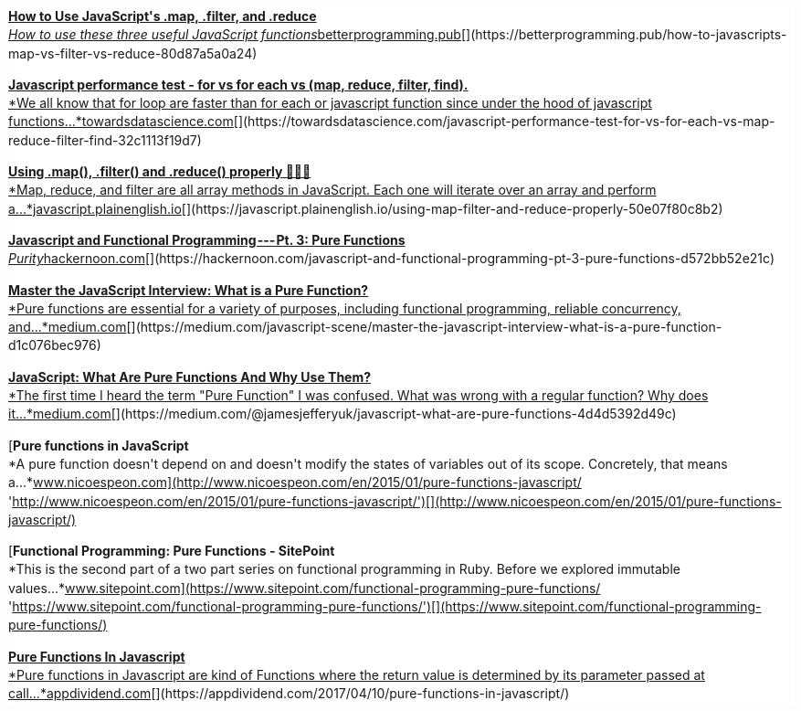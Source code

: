 [**How to Use JavaScript's .map, .filter, and .reduce**\
*How to use these three useful JavaScript functions*betterprogramming.pub](https://betterprogramming.pub/how-to-javascripts-map-vs-filter-vs-reduce-80d87a5a0a24 'https://betterprogramming.pub/how-to-javascripts-map-vs-filter-vs-reduce-80d87a5a0a24')[](https://betterprogramming.pub/how-to-javascripts-map-vs-filter-vs-reduce-80d87a5a0a24)

[**Javascript performance test - for vs for each vs (map, reduce, filter, find).**\
*We all know that for loop are faster than for each or javascript function since under the hood of javascript functions...*towardsdatascience.com](https://towardsdatascience.com/javascript-performance-test-for-vs-for-each-vs-map-reduce-filter-find-32c1113f19d7 'https://towardsdatascience.com/javascript-performance-test-for-vs-for-each-vs-map-reduce-filter-find-32c1113f19d7')[](https://towardsdatascience.com/javascript-performance-test-for-vs-for-each-vs-map-reduce-filter-find-32c1113f19d7)

[**Using .map(), .filter() and .reduce() properly 👩🏽‍💻**\
*Map, reduce, and filter are all array methods in JavaScript. Each one will iterate over an array and perform a...*javascript.plainenglish.io](https://javascript.plainenglish.io/using-map-filter-and-reduce-properly-50e07f80c8b2 'https://javascript.plainenglish.io/using-map-filter-and-reduce-properly-50e07f80c8b2')[](https://javascript.plainenglish.io/using-map-filter-and-reduce-properly-50e07f80c8b2)

[**Javascript and Functional Programming --- Pt. 3: Pure Functions**\
*Purity*hackernoon.com](https://hackernoon.com/javascript-and-functional-programming-pt-3-pure-functions-d572bb52e21c 'https://hackernoon.com/javascript-and-functional-programming-pt-3-pure-functions-d572bb52e21c')[](https://hackernoon.com/javascript-and-functional-programming-pt-3-pure-functions-d572bb52e21c)

[**Master the JavaScript Interview: What is a Pure Function?**\
*Pure functions are essential for a variety of purposes, including functional programming, reliable concurrency, and...*medium.com](https://medium.com/javascript-scene/master-the-javascript-interview-what-is-a-pure-function-d1c076bec976 'https://medium.com/javascript-scene/master-the-javascript-interview-what-is-a-pure-function-d1c076bec976')[](https://medium.com/javascript-scene/master-the-javascript-interview-what-is-a-pure-function-d1c076bec976)

[**JavaScript: What Are Pure Functions And Why Use Them?**\
*The first time I heard the term "Pure Function" I was confused. What was wrong with a regular function? Why does it...*medium.com](https://medium.com/@jamesjefferyuk/javascript-what-are-pure-functions-4d4d5392d49c 'https://medium.com/@jamesjefferyuk/javascript-what-are-pure-functions-4d4d5392d49c')[](https://medium.com/@jamesjefferyuk/javascript-what-are-pure-functions-4d4d5392d49c)

[**Pure functions in JavaScript**\
*A pure function doesn't depend on and doesn't modify the states of variables out of its scope. Concretely, that means a...*www.nicoespeon.com](http://www.nicoespeon.com/en/2015/01/pure-functions-javascript/ 'http://www.nicoespeon.com/en/2015/01/pure-functions-javascript/')[](http://www.nicoespeon.com/en/2015/01/pure-functions-javascript/)

[**Functional Programming: Pure Functions - SitePoint**\
*This is the second part of a two part series on functional programming in Ruby. Before we explored immutable values...*www.sitepoint.com](https://www.sitepoint.com/functional-programming-pure-functions/ 'https://www.sitepoint.com/functional-programming-pure-functions/')[](https://www.sitepoint.com/functional-programming-pure-functions/)

[**Pure Functions In Javascript**\
*Pure functions in Javascript are kind of Functions where the return value is determined by its parameter passed at call...*appdividend.com](https://appdividend.com/2017/04/10/pure-functions-in-javascript/ 'https://appdividend.com/2017/04/10/pure-functions-in-javascript/')[](https://appdividend.com/2017/04/10/pure-functions-in-javascript/)
